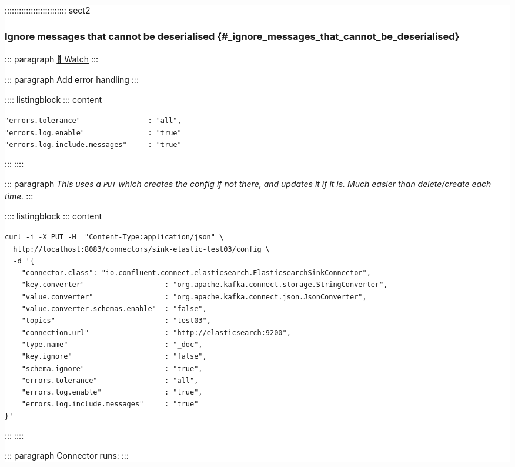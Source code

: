 :::::::::::::::::::::::::: sect2
### Ignore messages that cannot be deserialised {#_ignore_messages_that_cannot_be_deserialised}

::: paragraph
[🎥 Watch](https://www.youtube.com/watch?v=Cq-2eGxOCc8&t=3433s)
:::

::: paragraph
Add error handling
:::

:::: listingblock
::: content
``` highlight
"errors.tolerance"                : "all",
"errors.log.enable"               : "true"
"errors.log.include.messages"     : "true"
```
:::
::::

::: paragraph
*This uses a `PUT` which creates the config if not there, and updates it
if it is. Much easier than delete/create each time.*
:::

:::: listingblock
::: content
``` highlight
curl -i -X PUT -H  "Content-Type:application/json" \
  http://localhost:8083/connectors/sink-elastic-test03/config \
  -d '{
    "connector.class": "io.confluent.connect.elasticsearch.ElasticsearchSinkConnector",
    "key.converter"                   : "org.apache.kafka.connect.storage.StringConverter",
    "value.converter"                 : "org.apache.kafka.connect.json.JsonConverter",
    "value.converter.schemas.enable"  : "false",
    "topics"                          : "test03",
    "connection.url"                  : "http://elasticsearch:9200",
    "type.name"                       : "_doc",
    "key.ignore"                      : "false",
    "schema.ignore"                   : "true",
    "errors.tolerance"                : "all",
    "errors.log.enable"               : "true",
    "errors.log.include.messages"     : "true"
}'
```
:::
::::

::: paragraph
Connector runs:
:::
